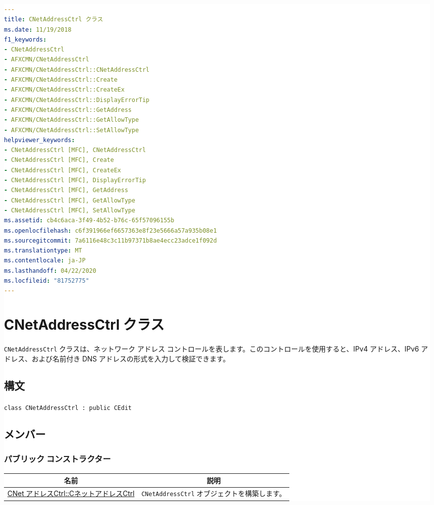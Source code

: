 ```yaml
---
title: CNetAddressCtrl クラス
ms.date: 11/19/2018
f1_keywords:
- CNetAddressCtrl
- AFXCMN/CNetAddressCtrl
- AFXCMN/CNetAddressCtrl::CNetAddressCtrl
- AFXCMN/CNetAddressCtrl::Create
- AFXCMN/CNetAddressCtrl::CreateEx
- AFXCMN/CNetAddressCtrl::DisplayErrorTip
- AFXCMN/CNetAddressCtrl::GetAddress
- AFXCMN/CNetAddressCtrl::GetAllowType
- AFXCMN/CNetAddressCtrl::SetAllowType
helpviewer_keywords:
- CNetAddressCtrl [MFC], CNetAddressCtrl
- CNetAddressCtrl [MFC], Create
- CNetAddressCtrl [MFC], CreateEx
- CNetAddressCtrl [MFC], DisplayErrorTip
- CNetAddressCtrl [MFC], GetAddress
- CNetAddressCtrl [MFC], GetAllowType
- CNetAddressCtrl [MFC], SetAllowType
ms.assetid: cb4c6aca-3f49-4b52-b76c-65f57096155b
ms.openlocfilehash: c6f391966ef6657363e8f23e5666a57a935b08e1
ms.sourcegitcommit: 7a6116e48c3c11b97371b8ae4ecc23adce1f092d
ms.translationtype: MT
ms.contentlocale: ja-JP
ms.lasthandoff: 04/22/2020
ms.locfileid: "81752775"
---
```

# <a name="cnetaddressctrl-class"></a>CNetAddressCtrl クラス

`CNetAddressCtrl` クラスは、ネットワーク アドレス コントロールを表します。このコントロールを使用すると、IPv4 アドレス、IPv6 アドレス、および名前付き DNS アドレスの形式を入力して検証できます。

## <a name="syntax"></a>構文

```
class CNetAddressCtrl : public CEdit
```

## <a name="members"></a>メンバー

### <a name="public-constructors"></a>パブリック コンストラクター

|名前|説明|
|----------|-----------------|
|[CNet アドレスCtrl::CネットアドレスCtrl](#cnetaddressctrl)|`CNetAddressCtrl` オブジェクトを構築します。|
